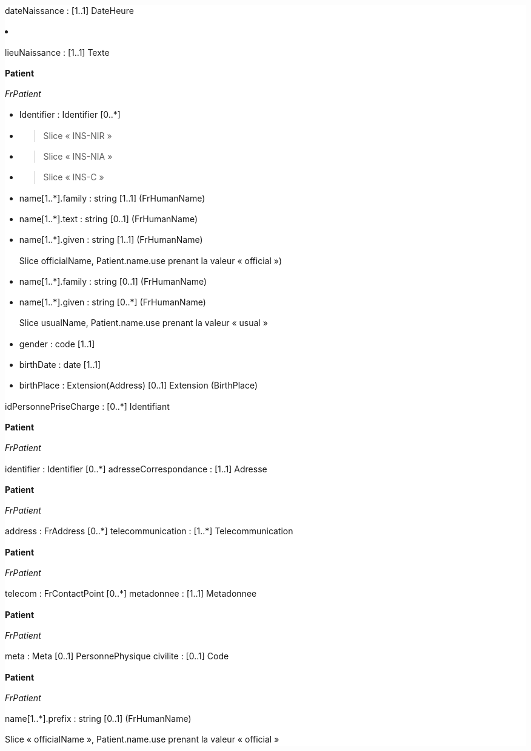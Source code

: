 <p>dateNaissance : [1..1] DateHeure</p></li>
<li><p>lieuNaissance : [1..1] Texte</p></li>
</ul></td>
<td><p><strong>Patient</strong></p>
<p><em>FrPatient</em></p></td>
<td><ul>
<li><p>Identifier : Identifier [0..*]</p></li>
<li><blockquote>
<p>Slice « INS-NIR »</p>
</blockquote></li>
<li><blockquote>
<p>Slice « INS-NIA »</p>
</blockquote></li>
<li><blockquote>
<p>Slice « INS-C »</p>
</blockquote></li>
<li><p>name[1..*].family : string [1..1] (FrHumanName)</p></li>
<li><p>name[1..*].text : string [0..1] (FrHumanName)</p></li>
<li><p>name[1..*].given : string [1..1] (FrHumanName)</p>
<p>Slice officialName, Patient.name.use prenant la valeur « official »)</p></li>
<li><p>name[1..*].family : string [0..1] (FrHumanName)</p></li>
<li><p>name[1..*].given : string [0..*] (FrHumanName)</p>
<p>Slice usualName, Patient.name.use prenant la valeur « usual »</p></li>
<li><p>gender : code [1..1]</p></li>
<li><p>birthDate : date [1..1]</p></li>
<li><p>birthPlace : Extension(Address) [0..1] Extension (BirthPlace)</p></li>
</ul></td>
</tr>
<tr class="odd">
<td></td>
<td>idPersonnePriseCharge : [0..*] Identifiant</td>
<td><p><strong>Patient</strong></p>
<p><em>FrPatient</em></p></td>
<td>identifier : Identifier [0..*]</td>
</tr>
<tr class="even">
<td></td>
<td>adresseCorrespondance : [1..1] Adresse</td>
<td><p><strong>Patient</strong></p>
<p><em>FrPatient</em></p></td>
<td>address : FrAddress [0..*]</td>
</tr>
<tr class="odd">
<td></td>
<td>telecommunication : [1..*] Telecommunication</td>
<td><p><strong>Patient</strong></p>
<p><em>FrPatient</em></p></td>
<td>telecom : FrContactPoint [0..*]</td>
</tr>
<tr class="even">
<td></td>
<td>metadonnee : [1..1] Metadonnee</td>
<td><p><strong>Patient</strong></p>
<p><em>FrPatient</em></p></td>
<td>meta : Meta [0..1]</td>
</tr>
<tr class="odd">
<td>PersonnePhysique</td>
<td>civilite : [0..1] Code</td>
<td><p><strong>Patient</strong></p>
<p><em>FrPatient</em></p></td>
<td><p>name[1..*].prefix : string [0..1] (FrHumanName)</p>
<p>Slice « officialName », Patient.name.use prenant la valeur « official »</p></td>
</tr>